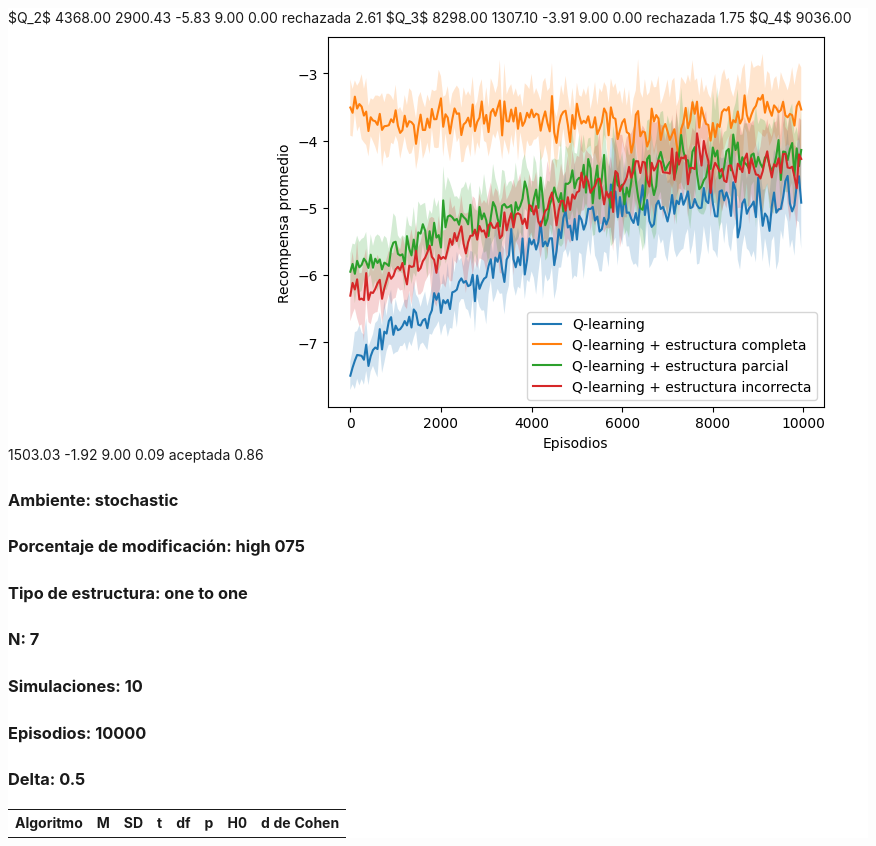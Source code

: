   <tr>
    <td>$Q_2$</td>
    <td>4368.00</td>
    <td>2900.43</td>
    <td>-5.83</td>
    <td>9.00</td>
    <td>0.00</td>
    <td>rechazada</td>
    <td>2.61</td>
  </tr>
  <tr>
    <td>$Q_3$</td>
    <td>8298.00</td>
    <td>1307.10</td>
    <td>-3.91</td>
    <td>9.00</td>
    <td>0.00</td>
    <td>rechazada</td>
    <td>1.75</td>
  </tr>
  <tr>
    <td>$Q_4$</td>
    <td>9036.00</td>
    <td>1503.03</td>
    <td>-1.92</td>
    <td>9.00</td>
    <td>0.09</td>
    <td>aceptada</td>
    <td>0.86</td>
  </tr>
</table><img src="results_thesis/light_switches/discrete/experiment_pmod/thesis_plots/stochastic_high_075_one_to_one_N_5_experiments_10_episodes_10000_eps_25000.png" title="stochastic_high_075_one_to_one_N_5_experiments_10_episodes_10000_eps_25000"><h3>Ambiente: stochastic</h3><h3>Porcentaje de modificación: high 075</h3><h3>Tipo de estructura: one to one </h3><h3>N: 7 </h3><h3>Simulaciones: 10 </h3><h3>Episodios: 10000 </h3><h3>Delta: 0.5 </h3><table>
  <tr>
    <th>Algoritmo</th>
    <th>M</th>
    <th>SD</th>
    <th>t</th>
    <th>df</th>
    <th>p</th>
    <th>H0</th>
    <th>d de Cohen</th>
  </tr>